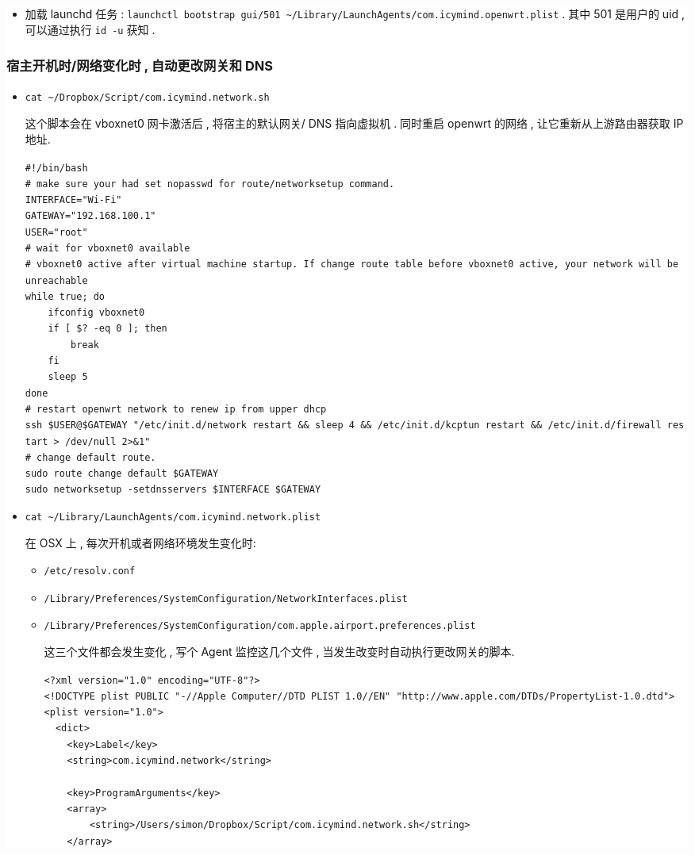 - 加载 launchd 任务 : `launchctl bootstrap gui/501 ~/Library/LaunchAgents/com.icymind.openwrt.plist` . 其中 501 是用户的 uid , 可以通过执行 `id -u` 获知 .

### 宿主开机时/网络变化时 , 自动更改网关和 DNS

- `cat ~/Dropbox/Script/com.icymind.network.sh`

  这个脚本会在 vboxnet0 网卡激活后 , 将宿主的默认网关/ DNS 指向虚拟机 . 同时重启 openwrt 的网络 , 让它重新从上游路由器获取 IP 地址.

  ```
  #!/bin/bash
  # make sure your had set nopasswd for route/networksetup command.
  INTERFACE="Wi-Fi"
  GATEWAY="192.168.100.1"
  USER="root"
  # wait for vboxnet0 available
  # vboxnet0 active after virtual machine startup. If change route table before vboxnet0 active, your network will be unreachable
  while true; do
      ifconfig vboxnet0
      if [ $? -eq 0 ]; then
          break
      fi
      sleep 5
  done
  # restart openwrt network to renew ip from upper dhcp
  ssh $USER@$GATEWAY "/etc/init.d/network restart && sleep 4 && /etc/init.d/kcptun restart && /etc/init.d/firewall restart > /dev/null 2>&1"
  # change default route.
  sudo route change default $GATEWAY
  sudo networksetup -setdnsservers $INTERFACE $GATEWAY
  ```

- `cat ~/Library/LaunchAgents/com.icymind.network.plist`

  在 OSX 上 , 每次开机或者网络环境发生变化时:

  - `/etc/resolv.conf`

  - `/Library/Preferences/SystemConfiguration/NetworkInterfaces.plist`

  - `/Library/Preferences/SystemConfiguration/com.apple.airport.preferences.plist`

    这三个文件都会发生变化 , 写个 Agent 监控这几个文件 , 当发生改变时自动执行更改网关的脚本.

    ```
    <?xml version="1.0" encoding="UTF-8"?>
    <!DOCTYPE plist PUBLIC "-//Apple Computer//DTD PLIST 1.0//EN" "http://www.apple.com/DTDs/PropertyList-1.0.dtd">
    <plist version="1.0">
      <dict>
        <key>Label</key>
        <string>com.icymind.network</string>

        <key>ProgramArguments</key>
        <array>
            <string>/Users/simon/Dropbox/Script/com.icymind.network.sh</string>
        </array>
